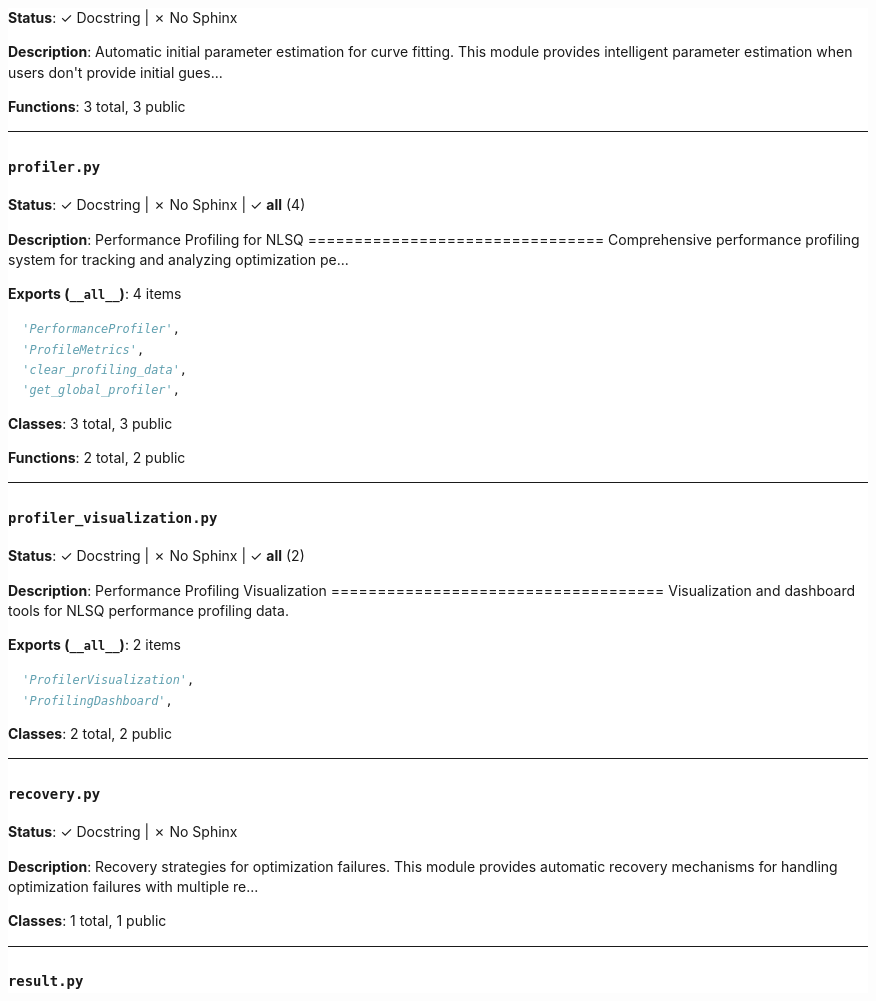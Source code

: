 **Status**: ✓ Docstring | ✗ No Sphinx

**Description**: Automatic initial parameter estimation for curve fitting.  This module provides intelligent parameter estimation when users don't provide initial gues...

**Functions**: 3 total, 3 public

---

### `profiler.py`

**Status**: ✓ Docstring | ✗ No Sphinx | ✓ __all__ (4)

**Description**: Performance Profiling for NLSQ ================================  Comprehensive performance profiling system for tracking and analyzing optimization pe...

**Exports (`__all__`)**: 4 items
```python
  'PerformanceProfiler',
  'ProfileMetrics',
  'clear_profiling_data',
  'get_global_profiler',
```

**Classes**: 3 total, 3 public

**Functions**: 2 total, 2 public

---

### `profiler_visualization.py`

**Status**: ✓ Docstring | ✗ No Sphinx | ✓ __all__ (2)

**Description**: Performance Profiling Visualization ====================================  Visualization and dashboard tools for NLSQ performance profiling data.

**Exports (`__all__`)**: 2 items
```python
  'ProfilerVisualization',
  'ProfilingDashboard',
```

**Classes**: 2 total, 2 public

---

### `recovery.py`

**Status**: ✓ Docstring | ✗ No Sphinx

**Description**: Recovery strategies for optimization failures.  This module provides automatic recovery mechanisms for handling optimization failures with multiple re...

**Classes**: 1 total, 1 public

---

### `result.py`
